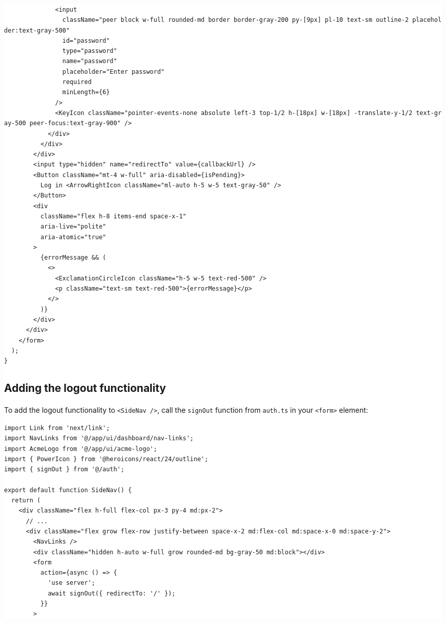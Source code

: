 ```block_pre___olfy
              <input
                className="peer block w-full rounded-md border border-gray-200 py-[9px] pl-10 text-sm outline-2 placeholder:text-gray-500"
                id="password"
                type="password"
                name="password"
                placeholder="Enter password"
                required
                minLength={6}
              />
              <KeyIcon className="pointer-events-none absolute left-3 top-1/2 h-[18px] w-[18px] -translate-y-1/2 text-gray-500 peer-focus:text-gray-900" />
            </div>
          </div>
        </div>
        <input type="hidden" name="redirectTo" value={callbackUrl} />
        <Button className="mt-4 w-full" aria-disabled={isPending}>
          Log in <ArrowRightIcon className="ml-auto h-5 w-5 text-gray-50" />
        </Button>
        <div
          className="flex h-8 items-end space-x-1"
          aria-live="polite"
          aria-atomic="true"
        >
          {errorMessage && (
            <>
              <ExclamationCircleIcon className="h-5 w-5 text-red-500" />
              <p className="text-sm text-red-500">{errorMessage}</p>
            </>
          )}
        </div>
      </div>
    </form>
  );
}
```

## Adding the logout functionality

To add the logout functionality to `<SideNav />`, call the `signOut` function from `auth.ts` in your `<form>` element:

```block_pre___olfy
import Link from 'next/link';
import NavLinks from '@/app/ui/dashboard/nav-links';
import AcmeLogo from '@/app/ui/acme-logo';
import { PowerIcon } from '@heroicons/react/24/outline';
import { signOut } from '@/auth';
 
export default function SideNav() {
  return (
    <div className="flex h-full flex-col px-3 py-4 md:px-2">
      // ...
      <div className="flex grow flex-row justify-between space-x-2 md:flex-col md:space-x-0 md:space-y-2">
        <NavLinks />
        <div className="hidden h-auto w-full grow rounded-md bg-gray-50 md:block"></div>
        <form
          action={async () => {
            'use server';
            await signOut({ redirectTo: '/' });
          }}
        >
```